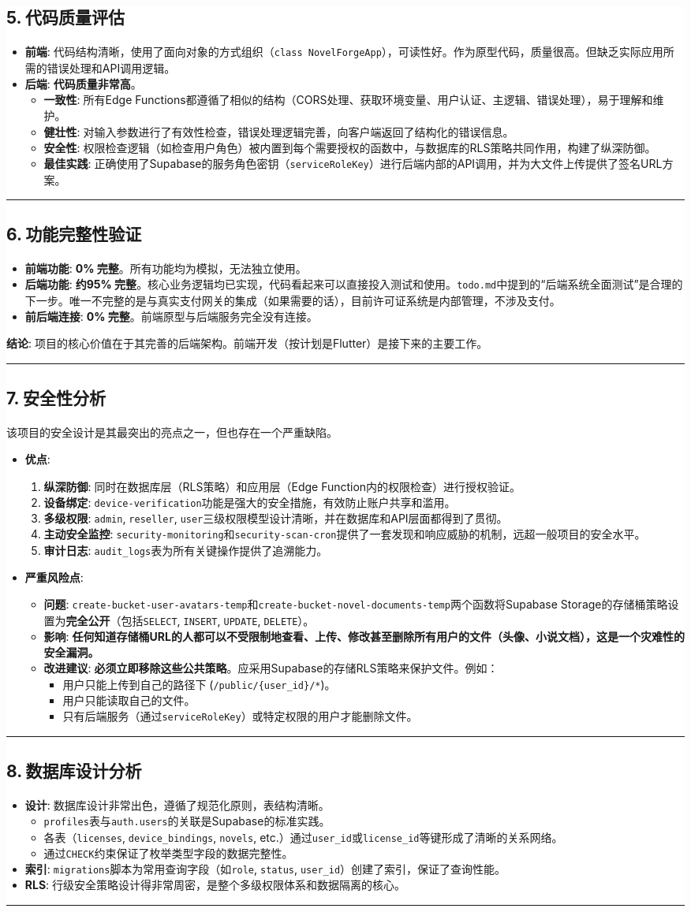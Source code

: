 
## 5. 代码质量评估

*   **前端**: 代码结构清晰，使用了面向对象的方式组织（`class NovelForgeApp`），可读性好。作为原型代码，质量很高。但缺乏实际应用所需的错误处理和API调用逻辑。
*   **后端**: **代码质量非常高**。
    *   **一致性**: 所有Edge Functions都遵循了相似的结构（CORS处理、获取环境变量、用户认证、主逻辑、错误处理），易于理解和维护。
    *   **健壮性**: 对输入参数进行了有效性检查，错误处理逻辑完善，向客户端返回了结构化的错误信息。
    *   **安全性**: 权限检查逻辑（如检查用户角色）被内置到每个需要授权的函数中，与数据库的RLS策略共同作用，构建了纵深防御。
    *   **最佳实践**: 正确使用了Supabase的服务角色密钥（`serviceRoleKey`）进行后端内部的API调用，并为大文件上传提供了签名URL方案。

---

## 6. 功能完整性验证

*   **前端功能**: **0% 完整**。所有功能均为模拟，无法独立使用。
*   **后端功能**: **约95% 完整**。核心业务逻辑均已实现，代码看起来可以直接投入测试和使用。`todo.md`中提到的“后端系统全面测试”是合理的下一步。唯一不完整的是与真实支付网关的集成（如果需要的话），目前许可证系统是内部管理，不涉及支付。
*   **前后端连接**: **0% 完整**。前端原型与后端服务完全没有连接。

**结论**: 项目的核心价值在于其完善的后端架构。前端开发（按计划是Flutter）是接下来的主要工作。

---

## 7. 安全性分析

该项目的安全设计是其最突出的亮点之一，但也存在一个严重缺陷。

*   **优点**: 
    1.  **纵深防御**: 同时在数据库层（RLS策略）和应用层（Edge Function内的权限检查）进行授权验证。
    2.  **设备绑定**: `device-verification`功能是强大的安全措施，有效防止账户共享和滥用。
    3.  **多级权限**: `admin`, `reseller`, `user`三级权限模型设计清晰，并在数据库和API层面都得到了贯彻。
    4.  **主动安全监控**: `security-monitoring`和`security-scan-cron`提供了一套发现和响应威胁的机制，远超一般项目的安全水平。
    5.  **审计日志**: `audit_logs`表为所有关键操作提供了追溯能力。

*   **严重风险点**: 
    *   **问题**: `create-bucket-user-avatars-temp`和`create-bucket-novel-documents-temp`两个函数将Supabase Storage的存储桶策略设置为**完全公开**（包括`SELECT`, `INSERT`, `UPDATE`, `DELETE`）。
    *   **影响**: **任何知道存储桶URL的人都可以不受限制地查看、上传、修改甚至删除所有用户的文件（头像、小说文档），这是一个灾难性的安全漏洞。**
    *   **改进建议**: **必须立即移除这些公共策略**。应采用Supabase的存储RLS策略来保护文件。例如：
        *   用户只能上传到自己的路径下 (`/public/{user_id}/*`)。
        *   用户只能读取自己的文件。
        *   只有后端服务（通过`serviceRoleKey`）或特定权限的用户才能删除文件。

---

## 8. 数据库设计分析

*   **设计**: 数据库设计非常出色，遵循了规范化原则，表结构清晰。
    *   `profiles`表与`auth.users`的关联是Supabase的标准实践。
    *   各表（`licenses`, `device_bindings`, `novels`, etc.）通过`user_id`或`license_id`等键形成了清晰的关系网络。
    *   通过`CHECK`约束保证了枚举类型字段的数据完整性。
*   **索引**: `migrations`脚本为常用查询字段（如`role`, `status`, `user_id`）创建了索引，保证了查询性能。
*   **RLS**: 行级安全策略设计得非常周密，是整个多级权限体系和数据隔离的核心。

---